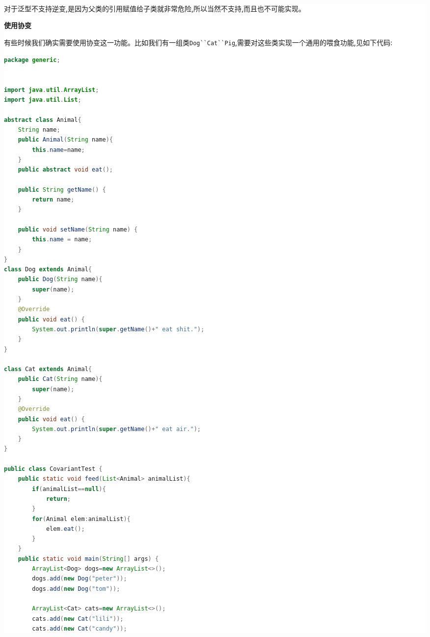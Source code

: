 对于泛型不支持逆变,是因为父类的引用赋值给子类就非常危险,所以当然不支持,而且也不可能实现。

**使用协变**

有些时候我们确实需要使用协变这一功能。比如我们有一组类`Dog``Cat``Pig`,需要对这些类实现一个通用的喂食功能,见如下代码:

``` java
package generic;


import java.util.ArrayList;
import java.util.List;

abstract class Animal{
    String name;
    public Animal(String name){
        this.name=name;
    }
    public abstract void eat();

    public String getName() {
        return name;
    }

    public void setName(String name) {
        this.name = name;
    }
}
class Dog extends Animal{
    public Dog(String name){
        super(name);
    }
    @Override
    public void eat() {
        System.out.println(super.getName()+" eat shit.");
    }
}

class Cat extends Animal{
    public Cat(String name){
        super(name);
    }
    @Override
    public void eat() {
        System.out.println(super.getName()+" eat air.");
    }
}

public class CovariantTest {
    public static void feed(List<Animal> animalList){
        if(animalList==null){
            return;
        }
        for(Animal elem:animalList){
            elem.eat();
        }
    }
    public static void main(String[] args) {
        ArrayList<Dog> dogs=new ArrayList<>();
        dogs.add(new Dog("peter"));
        dogs.add(new Dog("tom"));

        ArrayList<Cat> cats=new ArrayList<>();
        cats.add(new Cat("lili"));
        cats.add(new Cat("candy"));
```